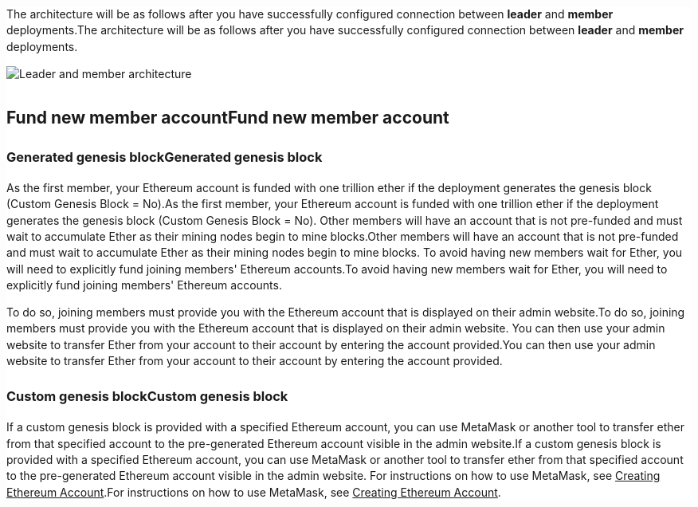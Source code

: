 <span data-ttu-id="32a8d-473">The architecture will be as follows after you have successfully configured connection between **leader** and **member** deployments.</span><span class="sxs-lookup"><span data-stu-id="32a8d-473">The architecture will be as follows after you have successfully configured connection between **leader** and **member** deployments.</span></span>

![Leader and member architecture](./media/ethereum-deployment-guide/leader-member.png)

## <a name="fund-new-member-account"></a><span data-ttu-id="32a8d-475">Fund new member account</span><span class="sxs-lookup"><span data-stu-id="32a8d-475">Fund new member account</span></span>

### <a name="generated-genesis-block"></a><span data-ttu-id="32a8d-476">Generated genesis block</span><span class="sxs-lookup"><span data-stu-id="32a8d-476">Generated genesis block</span></span>

<span data-ttu-id="32a8d-477">As the first member, your Ethereum account is funded with one trillion ether if the deployment generates the genesis block (Custom Genesis Block = No).</span><span class="sxs-lookup"><span data-stu-id="32a8d-477">As the first member, your Ethereum account is funded with one trillion ether if the deployment generates the genesis block (Custom Genesis Block = No).</span></span> <span data-ttu-id="32a8d-478">Other members will have an account that is not pre-funded and must wait to accumulate Ether as their mining nodes begin to mine blocks.</span><span class="sxs-lookup"><span data-stu-id="32a8d-478">Other members will have an account that is not pre-funded and must wait to accumulate Ether as their mining nodes begin to mine blocks.</span></span> <span data-ttu-id="32a8d-479">To avoid having new members wait for Ether, you will need to explicitly fund joining members' Ethereum accounts.</span><span class="sxs-lookup"><span data-stu-id="32a8d-479">To avoid having new members wait for Ether, you will need to explicitly fund joining members' Ethereum accounts.</span></span>

<span data-ttu-id="32a8d-480">To do so, joining members must provide you with the Ethereum account that is displayed on their admin website.</span><span class="sxs-lookup"><span data-stu-id="32a8d-480">To do so, joining members must provide you with the Ethereum account that is displayed on their admin website.</span></span> <span data-ttu-id="32a8d-481">You can then use your admin website to transfer Ether from your account to their account by entering the account provided.</span><span class="sxs-lookup"><span data-stu-id="32a8d-481">You can then use your admin website to transfer Ether from your account to their account by entering the account provided.</span></span>

### <a name="custom-genesis-block"></a><span data-ttu-id="32a8d-482">Custom genesis block</span><span class="sxs-lookup"><span data-stu-id="32a8d-482">Custom genesis block</span></span>

<span data-ttu-id="32a8d-483">If a custom genesis block is provided with a specified Ethereum account, you can use MetaMask or another tool to transfer ether from that specified account to the pre-generated Ethereum account visible in the admin website.</span><span class="sxs-lookup"><span data-stu-id="32a8d-483">If a custom genesis block is provided with a specified Ethereum account, you can use MetaMask or another tool to transfer ether from that specified account to the pre-generated Ethereum account visible in the admin website.</span></span> <span data-ttu-id="32a8d-484">For instructions on how to use MetaMask, see [Creating Ethereum Account](#create-ethereum-account).</span><span class="sxs-lookup"><span data-stu-id="32a8d-484">For instructions on how to use MetaMask, see [Creating Ethereum Account](#create-ethereum-account).</span></span>
